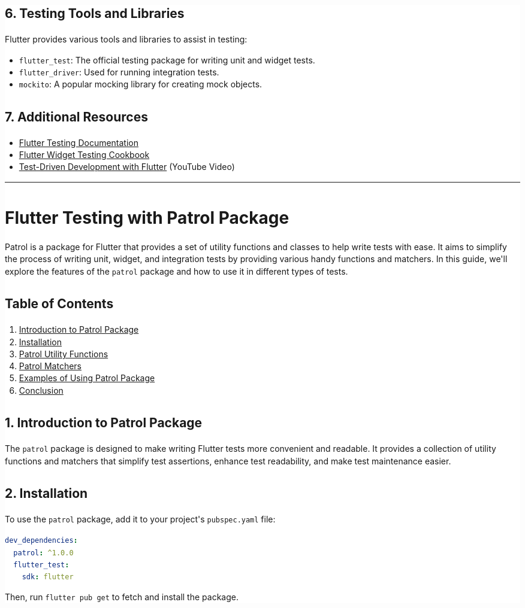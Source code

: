 ## 6. Testing Tools and Libraries

Flutter provides various tools and libraries to assist in testing:

- `flutter_test`: The official testing package for writing unit and widget tests.
- `flutter_driver`: Used for running integration tests.
- `mockito`: A popular mocking library for creating mock objects.

## 7. Additional Resources

- [Flutter Testing Documentation](https://flutter.dev/docs/testing)
- [Flutter Widget Testing Cookbook](https://flutter.dev/docs/cookbook/testing/widget/introduction)
- [Test-Driven Development with Flutter](https://www.youtube.com/watch?v=bqUr8h0gIyM) (YouTube Video)

---

# Flutter Testing with Patrol Package

Patrol is a package for Flutter that provides a set of utility functions and classes to help write tests with ease. It aims to simplify the process of writing unit, widget, and integration tests by providing various handy functions and matchers. In this guide, we'll explore the features of the `patrol` package and how to use it in different types of tests.

## Table of Contents

1. [Introduction to Patrol Package](#introduction-to-patrol-package)
2. [Installation](#installation)
3. [Patrol Utility Functions](#patrol-utility-functions)
4. [Patrol Matchers](#patrol-matchers)
5. [Examples of Using Patrol Package](#examples-of-using-patrol-package)
6. [Conclusion](#conclusion)

## 1. Introduction to Patrol Package

The `patrol` package is designed to make writing Flutter tests more convenient and readable. It provides a collection of utility functions and matchers that simplify test assertions, enhance test readability, and make test maintenance easier.

## 2. Installation

To use the `patrol` package, add it to your project's `pubspec.yaml` file:

```yaml
dev_dependencies:
  patrol: ^1.0.0
  flutter_test:
    sdk: flutter
```

Then, run `flutter pub get` to fetch and install the package.
